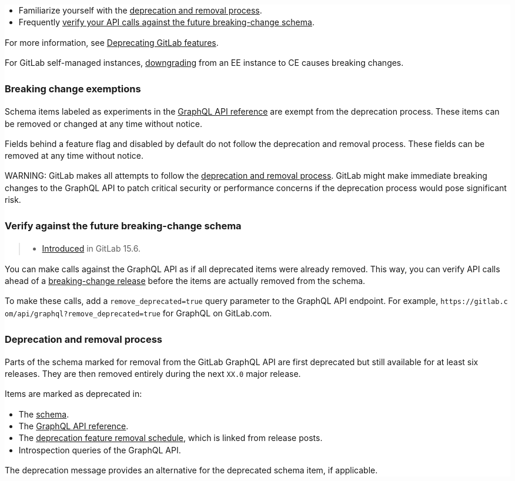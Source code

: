 - Familiarize yourself with the [deprecation and removal process](#deprecation-and-removal-process).
- Frequently [verify your API calls against the future breaking-change schema](#verify-against-the-future-breaking-change-schema).

For more information, see [Deprecating GitLab features](../../development/deprecation_guidelines/index.md).

For GitLab self-managed instances, [downgrading](../../downgrade_ee_to_ce/index.md) from an EE instance to CE causes breaking changes.

### Breaking change exemptions

Schema items labeled as experiments in the [GraphQL API reference](reference/index.md)
are exempt from the deprecation process. These items can be removed or changed at any
time without notice.

Fields behind a feature flag and disabled by default do not follow the
deprecation and removal process. These fields can be removed at any time without notice.

WARNING:
GitLab makes all attempts to follow the [deprecation and removal process](#deprecation-and-removal-process).
GitLab might make immediate breaking changes to the GraphQL
API to patch critical security or performance concerns if the deprecation
process would pose significant risk.

### Verify against the future breaking-change schema

> - [Introduced](https://gitlab.com/gitlab-org/gitlab/-/issues/353642) in GitLab 15.6.

You can make calls against the GraphQL API as if all deprecated items were already removed.
This way, you can verify API calls ahead of a [breaking-change release](#deprecation-and-removal-process)
before the items are actually removed from the schema.

To make these calls, add a
`remove_deprecated=true` query parameter to the GraphQL API endpoint. For example,
`https://gitlab.com/api/graphql?remove_deprecated=true` for GraphQL on GitLab.com.

### Deprecation and removal process

Parts of the schema marked for removal from the GitLab GraphQL API are first
deprecated but still available for at least six releases. They are then
removed entirely during the next `XX.0` major release.

Items are marked as deprecated in:

- The [schema](https://spec.graphql.org/October2021/#sec--deprecated).
- The [GraphQL API reference](reference/index.md).
- The [deprecation feature removal schedule](../../update/deprecations.md), which is linked from release posts.
- Introspection queries of the GraphQL API.

The deprecation message provides an alternative for the deprecated schema item,
if applicable.
